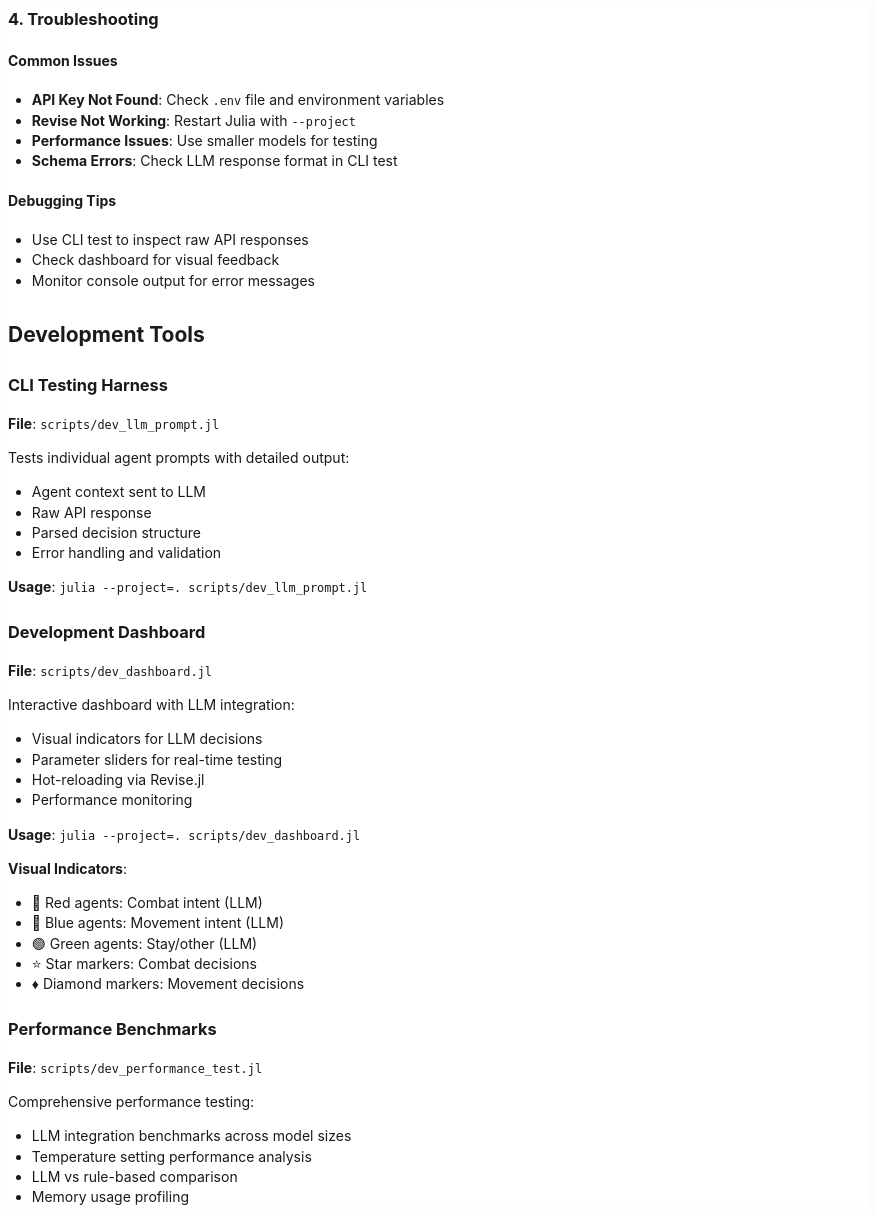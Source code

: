 ### 4. Troubleshooting

#### Common Issues
- **API Key Not Found**: Check `.env` file and environment variables
- **Revise Not Working**: Restart Julia with `--project`
- **Performance Issues**: Use smaller models for testing
- **Schema Errors**: Check LLM response format in CLI test

#### Debugging Tips
- Use CLI test to inspect raw API responses
- Check dashboard for visual feedback
- Monitor console output for error messages

## Development Tools

### CLI Testing Harness
**File**: `scripts/dev_llm_prompt.jl`

Tests individual agent prompts with detailed output:
- Agent context sent to LLM
- Raw API response
- Parsed decision structure
- Error handling and validation

**Usage**: `julia --project=. scripts/dev_llm_prompt.jl`

### Development Dashboard
**File**: `scripts/dev_dashboard.jl`

Interactive dashboard with LLM integration:
- Visual indicators for LLM decisions
- Parameter sliders for real-time testing
- Hot-reloading via Revise.jl
- Performance monitoring

**Usage**: `julia --project=. scripts/dev_dashboard.jl`

**Visual Indicators**:
- 🔴 Red agents: Combat intent (LLM)
- 🔵 Blue agents: Movement intent (LLM)
- 🟢 Green agents: Stay/other (LLM)
- ⭐ Star markers: Combat decisions
- ♦ Diamond markers: Movement decisions

### Performance Benchmarks
**File**: `scripts/dev_performance_test.jl`

Comprehensive performance testing:
- LLM integration benchmarks across model sizes
- Temperature setting performance analysis
- LLM vs rule-based comparison
- Memory usage profiling
